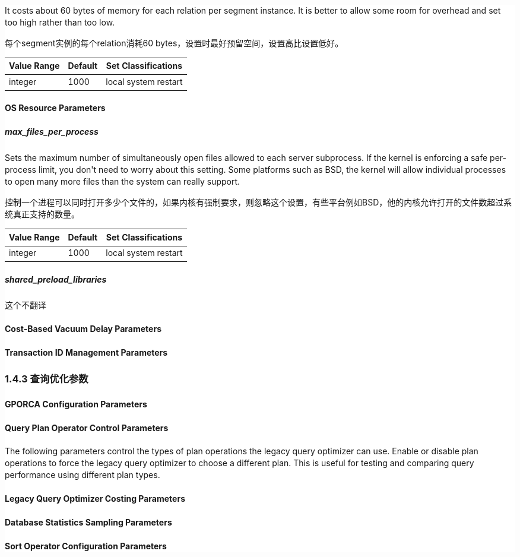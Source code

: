 It costs about 60 bytes of memory for each relation per segment instance. It is better to allow some room
for overhead and set too high rather than too low.

每个segment实例的每个relation消耗60 bytes，设置时最好预留空间，设置高比设置低好。

|Value Range |Default| Set Classifications|
|--|--|--|
|integer| 1000| local system restart |



#### OS Resource Parameters

##### max_files_per_process

Sets the maximum number of simultaneously open files allowed to each server subprocess. If the kernel
is enforcing a safe per-process limit, you don't need to worry about this setting. Some platforms such as
BSD, the kernel will allow individual processes to open many more files than the system can really support.

控制一个进程可以同时打开多少个文件的，如果内核有强制要求，则忽略这个设置，有些平台例如BSD，他的内核允许打开的文件数超过系统真正支持的数量。

|Value Range| Default| Set Classifications|
|--|--|--|
|integer |1000 |local system restart|

##### shared_preload_libraries 

这个不翻译



#### Cost-Based Vacuum Delay Parameters

#### Transaction ID Management Parameters

### 1.4.3 查询优化参数

#### GPORCA Configuration Parameters

#### Query Plan Operator Control Parameters

The following parameters control the types of plan operations the legacy query optimizer can use. Enable
or disable plan operations to force the legacy query optimizer to choose a different plan. This is useful for
testing and comparing query performance using different plan types.

#### Legacy Query Optimizer Costing Parameters

#### Database Statistics Sampling Parameters

#### Sort Operator Configuration Parameters
